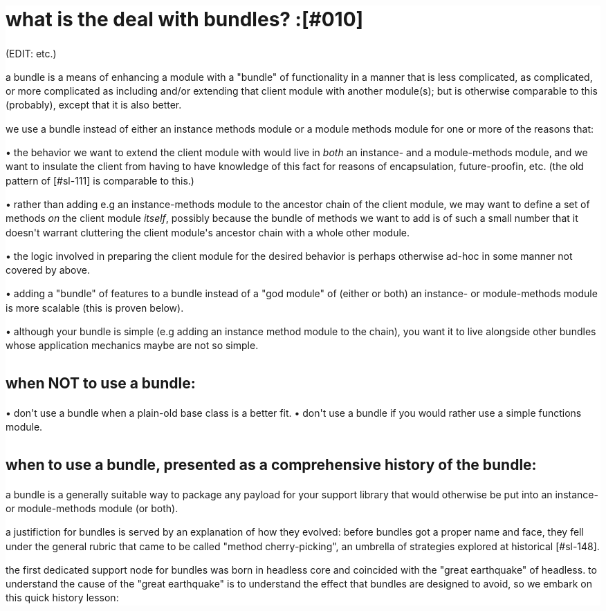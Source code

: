 # what is the deal with bundles? :[#010]

(EDIT: etc.)

a bundle is a means of enhancing a module with a "bundle" of functionality in
a manner that is less complicated, as complicated, or more complicated as
including and/or extending that client module with another module(s); but is
otherwise comparable to this (probably), except that it is also better.

we use a bundle instead of either an instance methods module or a module
methods module for one or more of the reasons that:

  • the behavior we want to extend the client module with would live in *both*
  an instance- and a module-methods module, and we want to insulate the client
  from having to have knowledge of this fact for reasons of encapsulation,
  future-proofin, etc. (the old pattern of [#sl-111] is comparable to this.)

  • rather than adding e.g an instance-methods module to the ancestor chain of
  the client module, we may want to define a set of methods *on* the client
  module *itself*, possibly because the bundle of methods we want to add is of
  such a small number that it doesn't warrant cluttering the client module's
  ancestor chain with a whole other module.

  • the logic involved in preparing the client module for the desired behavior
  is perhaps otherwise ad-hoc in some manner not covered by above.

  • adding a "bundle" of features to a bundle instead of a "god module"
  of (either or both) an instance- or module-methods module is more scalable
  (this is proven below).

  • although your bundle is simple (e.g adding an instance method module
  to the chain), you want it to live alongside other bundles whose application
  mechanics maybe are not so simple.

## when NOT to use a bundle:

  • don't use a bundle when a plain-old base class is a better fit.
  • don't use a bundle if you would rather use a simple functions module.

## when to use a bundle, presented as a comprehensive history of the bundle:

a bundle is a generally suitable way to package any payload for your support
library that would otherwise be put into an instance- or module-methods
module (or both).

a justifiction for bundles is served by an explanation of how they evolved:
before bundles got a proper name and face, they fell under the general rubric
that came to be called "method cherry-picking", an umbrella of strategies
explored at historical [#sl-148].

the first dedicated support node for bundles was born in headless core
and coincided with the "great earthquake" of headless. to understand the
cause of the "great earthquake" is to understand the effect that bundles are
designed to avoid, so we embark on this quick history lesson:
